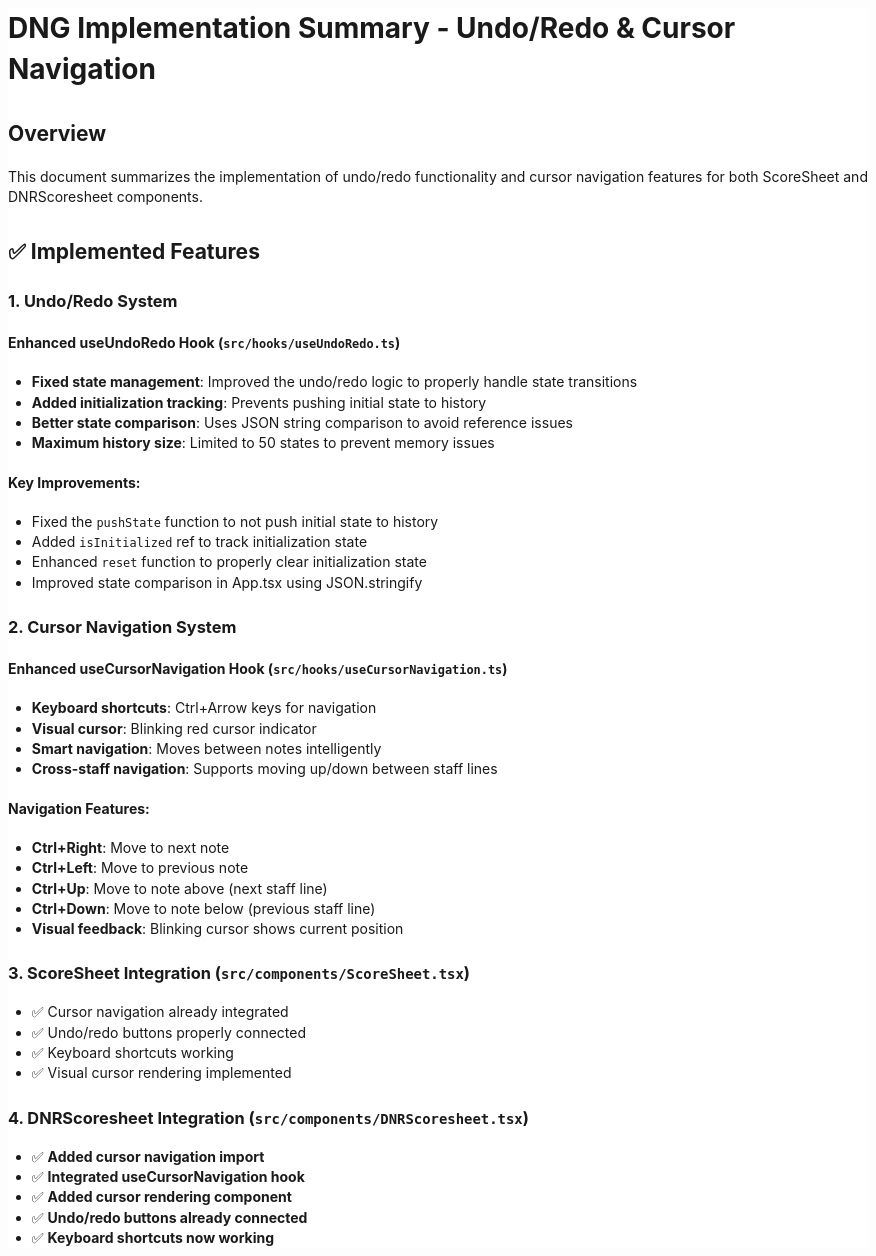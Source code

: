 # DNG Implementation Summary - Undo/Redo & Cursor Navigation

## Overview
This document summarizes the implementation of undo/redo functionality and cursor navigation features for both ScoreSheet and DNRScoresheet components.

## ✅ Implemented Features

### 1. Undo/Redo System

#### Enhanced useUndoRedo Hook (`src/hooks/useUndoRedo.ts`)
- **Fixed state management**: Improved the undo/redo logic to properly handle state transitions
- **Added initialization tracking**: Prevents pushing initial state to history
- **Better state comparison**: Uses JSON string comparison to avoid reference issues
- **Maximum history size**: Limited to 50 states to prevent memory issues

#### Key Improvements:
- Fixed the `pushState` function to not push initial state to history
- Added `isInitialized` ref to track initialization state
- Enhanced `reset` function to properly clear initialization state
- Improved state comparison in App.tsx using JSON.stringify

### 2. Cursor Navigation System

#### Enhanced useCursorNavigation Hook (`src/hooks/useCursorNavigation.ts`)
- **Keyboard shortcuts**: Ctrl+Arrow keys for navigation
- **Visual cursor**: Blinking red cursor indicator
- **Smart navigation**: Moves between notes intelligently
- **Cross-staff navigation**: Supports moving up/down between staff lines

#### Navigation Features:
- **Ctrl+Right**: Move to next note
- **Ctrl+Left**: Move to previous note  
- **Ctrl+Up**: Move to note above (next staff line)
- **Ctrl+Down**: Move to note below (previous staff line)
- **Visual feedback**: Blinking cursor shows current position

### 3. ScoreSheet Integration (`src/components/ScoreSheet.tsx`)
- ✅ Cursor navigation already integrated
- ✅ Undo/redo buttons properly connected
- ✅ Keyboard shortcuts working
- ✅ Visual cursor rendering implemented

### 4. DNRScoresheet Integration (`src/components/DNRScoresheet.tsx`)
- ✅ **Added cursor navigation import**
- ✅ **Integrated useCursorNavigation hook**
- ✅ **Added cursor rendering component**
- ✅ **Undo/redo buttons already connected**
- ✅ **Keyboard shortcuts now working**
